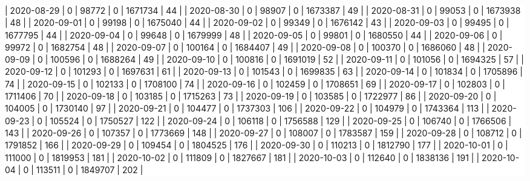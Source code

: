 | 2020-08-29 | 0 | 98772 | 0 | 1671734 | 44 |
| 2020-08-30 | 0 | 98907 | 0 | 1673387 | 49 |
| 2020-08-31 | 0 | 99053 | 0 | 1673938 | 48 |
| 2020-09-01 | 0 | 99198 | 0 | 1675040 | 44 |
| 2020-09-02 | 0 | 99349 | 0 | 1676142 | 43 |
| 2020-09-03 | 0 | 99495 | 0 | 1677795 | 44 |
| 2020-09-04 | 0 | 99648 | 0 | 1679999 | 48 |
| 2020-09-05 | 0 | 99801 | 0 | 1680550 | 44 |
| 2020-09-06 | 0 | 99972 | 0 | 1682754 | 48 |
| 2020-09-07 | 0 | 100164 | 0 | 1684407 | 49 |
| 2020-09-08 | 0 | 100370 | 0 | 1686060 | 48 |
| 2020-09-09 | 0 | 100596 | 0 | 1688264 | 49 |
| 2020-09-10 | 0 | 100816 | 0 | 1691019 | 52 |
| 2020-09-11 | 0 | 101056 | 0 | 1694325 | 57 |
| 2020-09-12 | 0 | 101293 | 0 | 1697631 | 61 |
| 2020-09-13 | 0 | 101543 | 0 | 1699835 | 63 |
| 2020-09-14 | 0 | 101834 | 0 | 1705896 | 74 |
| 2020-09-15 | 0 | 102133 | 0 | 1708100 | 74 |
| 2020-09-16 | 0 | 102459 | 0 | 1708651 | 69 |
| 2020-09-17 | 0 | 102803 | 0 | 1711406 | 70 |
| 2020-09-18 | 0 | 103185 | 0 | 1715263 | 73 |
| 2020-09-19 | 0 | 103585 | 0 | 1722977 | 86 |
| 2020-09-20 | 0 | 104005 | 0 | 1730140 | 97 |
| 2020-09-21 | 0 | 104477 | 0 | 1737303 | 106 |
| 2020-09-22 | 0 | 104979 | 0 | 1743364 | 113 |
| 2020-09-23 | 0 | 105524 | 0 | 1750527 | 122 |
| 2020-09-24 | 0 | 106118 | 0 | 1756588 | 129 |
| 2020-09-25 | 0 | 106740 | 0 | 1766506 | 143 |
| 2020-09-26 | 0 | 107357 | 0 | 1773669 | 148 |
| 2020-09-27 | 0 | 108007 | 0 | 1783587 | 159 |
| 2020-09-28 | 0 | 108712 | 0 | 1791852 | 166 |
| 2020-09-29 | 0 | 109454 | 0 | 1804525 | 176 |
| 2020-09-30 | 0 | 110213 | 0 | 1812790 | 177 |
| 2020-10-01 | 0 | 111000 | 0 | 1819953 | 181 |
| 2020-10-02 | 0 | 111809 | 0 | 1827667 | 181 |
| 2020-10-03 | 0 | 112640 | 0 | 1838136 | 191 |
| 2020-10-04 | 0 | 113511 | 0 | 1849707 | 202 |